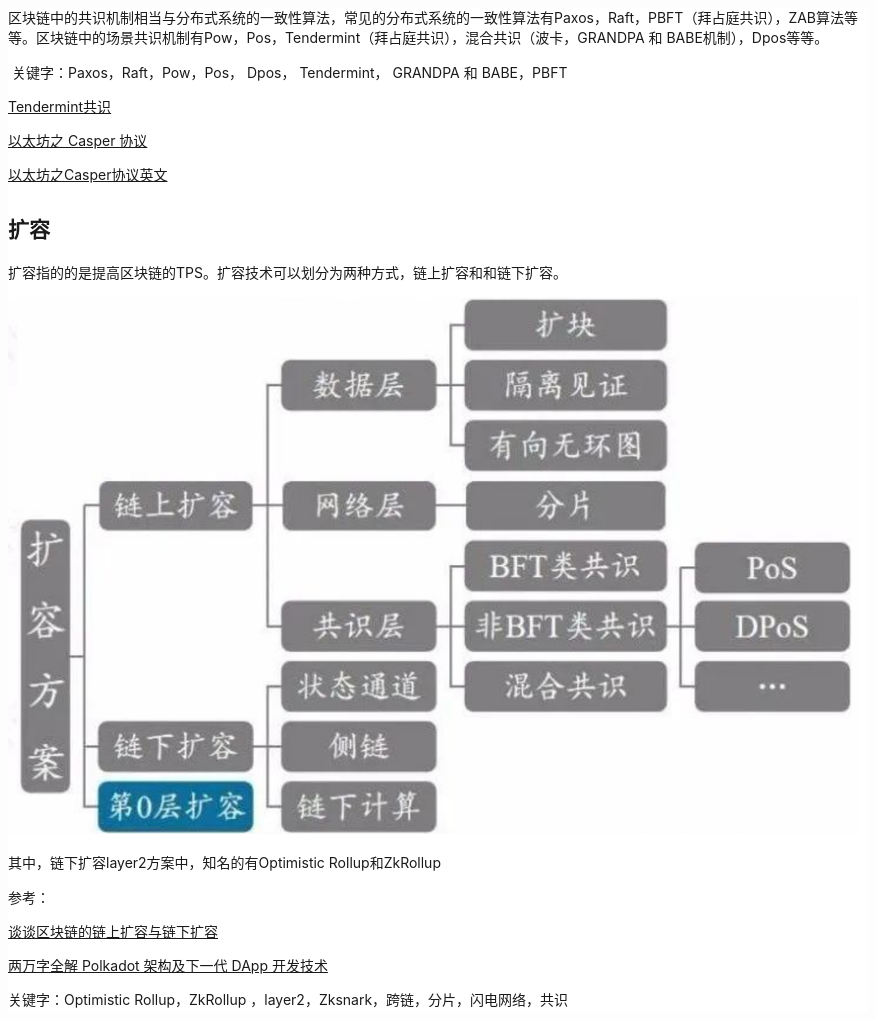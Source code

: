 ​     区块链中的共识机制相当与分布式系统的一致性算法，常见的分布式系统的一致性算法有Paxos，Raft，PBFT（拜占庭共识），ZAB算法等等。区块链中的场景共识机制有Pow，Pos，Tendermint（拜占庭共识），混合共识（波卡，GRANDPA 和 BABE机制），Dpos等等。

​    关键字：Paxos，Raft，Pow，Pos， Dpos， Tendermint， GRANDPA 和 BABE，PBFT

[Tendermint共识](https://tendermint.com/core/#ecosystem)

[以太坊之 Casper 协议](https://zhuanlan.zhihu.com/p/40100624)

[以太坊之Casper协议英文](https://arxiv.org/pdf/1710.09437.pdf)

## 扩容

  扩容指的的是提高区块链的TPS。扩容技术可以划分为两种方式，链上扩容和和链下扩容。

![image-20210427142215356](./images/扩容.png)



其中，链下扩容layer2方案中，知名的有Optimistic Rollup和ZkRollup 

参考：

[谈谈区块链的链上扩容与链下扩容](https://zhuanlan.zhihu.com/p/136670951)

[两万字全解 Polkadot 架构及下一代 DApp 开发技术](https://www.chainnews.com/articles/346896273320.htm)

  关键字：Optimistic Rollup，ZkRollup ，layer2，Zksnark，跨链，分片，闪电网络，共识
